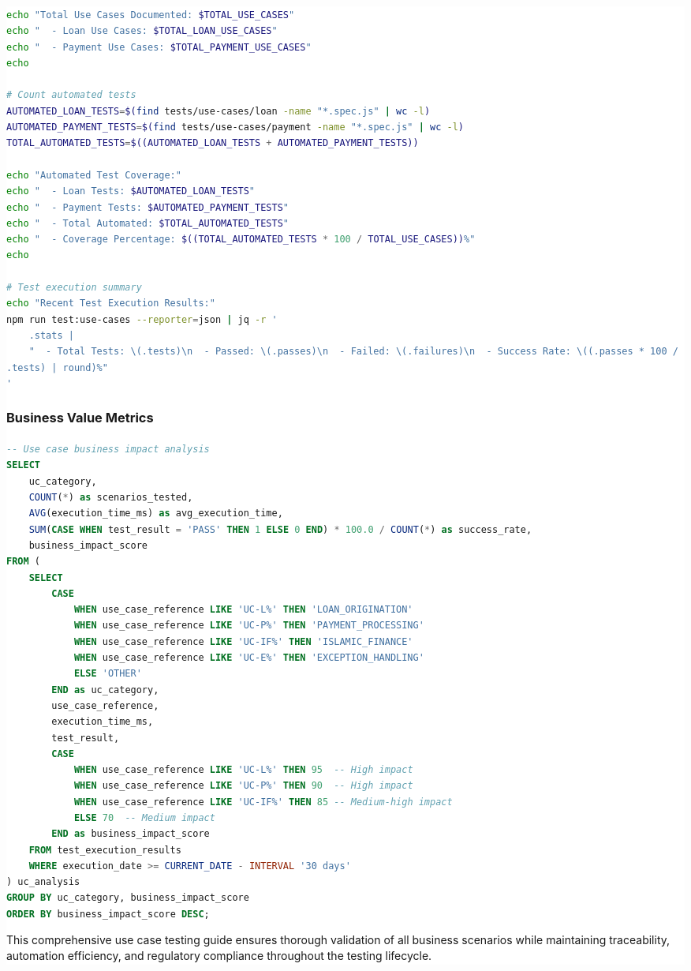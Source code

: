 ```bash
echo "Total Use Cases Documented: $TOTAL_USE_CASES"
echo "  - Loan Use Cases: $TOTAL_LOAN_USE_CASES"
echo "  - Payment Use Cases: $TOTAL_PAYMENT_USE_CASES"
echo

# Count automated tests
AUTOMATED_LOAN_TESTS=$(find tests/use-cases/loan -name "*.spec.js" | wc -l)
AUTOMATED_PAYMENT_TESTS=$(find tests/use-cases/payment -name "*.spec.js" | wc -l)
TOTAL_AUTOMATED_TESTS=$((AUTOMATED_LOAN_TESTS + AUTOMATED_PAYMENT_TESTS))

echo "Automated Test Coverage:"
echo "  - Loan Tests: $AUTOMATED_LOAN_TESTS"
echo "  - Payment Tests: $AUTOMATED_PAYMENT_TESTS"
echo "  - Total Automated: $TOTAL_AUTOMATED_TESTS"
echo "  - Coverage Percentage: $((TOTAL_AUTOMATED_TESTS * 100 / TOTAL_USE_CASES))%"
echo

# Test execution summary
echo "Recent Test Execution Results:"
npm run test:use-cases --reporter=json | jq -r '
    .stats | 
    "  - Total Tests: \(.tests)\n  - Passed: \(.passes)\n  - Failed: \(.failures)\n  - Success Rate: \((.passes * 100 / .tests) | round)%"
'
```

### Business Value Metrics

```sql
-- Use case business impact analysis
SELECT 
    uc_category,
    COUNT(*) as scenarios_tested,
    AVG(execution_time_ms) as avg_execution_time,
    SUM(CASE WHEN test_result = 'PASS' THEN 1 ELSE 0 END) * 100.0 / COUNT(*) as success_rate,
    business_impact_score
FROM (
    SELECT 
        CASE 
            WHEN use_case_reference LIKE 'UC-L%' THEN 'LOAN_ORIGINATION'
            WHEN use_case_reference LIKE 'UC-P%' THEN 'PAYMENT_PROCESSING'
            WHEN use_case_reference LIKE 'UC-IF%' THEN 'ISLAMIC_FINANCE'
            WHEN use_case_reference LIKE 'UC-E%' THEN 'EXCEPTION_HANDLING'
            ELSE 'OTHER'
        END as uc_category,
        use_case_reference,
        execution_time_ms,
        test_result,
        CASE 
            WHEN use_case_reference LIKE 'UC-L%' THEN 95  -- High impact
            WHEN use_case_reference LIKE 'UC-P%' THEN 90  -- High impact
            WHEN use_case_reference LIKE 'UC-IF%' THEN 85 -- Medium-high impact
            ELSE 70  -- Medium impact
        END as business_impact_score
    FROM test_execution_results 
    WHERE execution_date >= CURRENT_DATE - INTERVAL '30 days'
) uc_analysis
GROUP BY uc_category, business_impact_score
ORDER BY business_impact_score DESC;
```

This comprehensive use case testing guide ensures thorough validation of all business scenarios while maintaining traceability, automation efficiency, and regulatory compliance throughout the testing lifecycle.